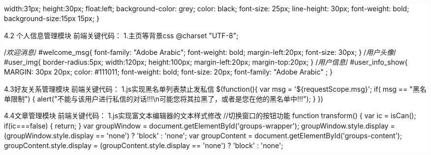    width:31px;
   height:30px;
   float:left;
   background-color: grey;
   color: black;
   font-size: 25px;
   line-height: 30px;
   font-weight: bold;
   background-size:15px 15px;
}

4.2 个人信息管理模块
前端关键代码：
1.主页等背景css
@charset "UTF-8";

/*欢迎消息*/
#welcome_msg{
   font-family: "Adobe Arabic";
   font-weight: bold;
   margin-left:20px;
   font-size: 30px;
}
/*用户头像*/
#user_img{
   border-radius:5px;
   width:120px;
   height:100px;
   margin-left:20px;
   margin-top:20px;
}
/*用户信息*/
#user_info_show{
   MARGIN: 30px 20px;
   color: #111011;
   font-weight: bold;
   font-size: 20px;
   font-family: "Adobe Arabic"    ;
}


4.3好友关系管理模块
前端关键代码：
1.js实现黑名单列表禁止发私信
$(function(){
   var msg = '${requestScope.msg}';
         if( msg == "黑名单限制")
            {
               alert("不能与该用户进行私信的对话!!!\n可能您将其拉黑了，或者是您在他的黑名单中!!!");
            }
})

4.4文章管理模块
前端关键代码：
1.js实现富文本编辑器的文本样式修改
//切换窗口的按钮功能
   function transform() {
       var ic = isCan();
   if(ic===false)
   {
      return;
   } 
       var groupWindow = document.getElementById('groups-wrapper');
       groupWindow.style.display = (groupWindow.style.display == 'none') ? 'block' : 'none';
       var groupContent = document.getElementById('groups-content');
       groupContent.style.display = (groupContent.style.display == 'none') ? 'block' : 'none';